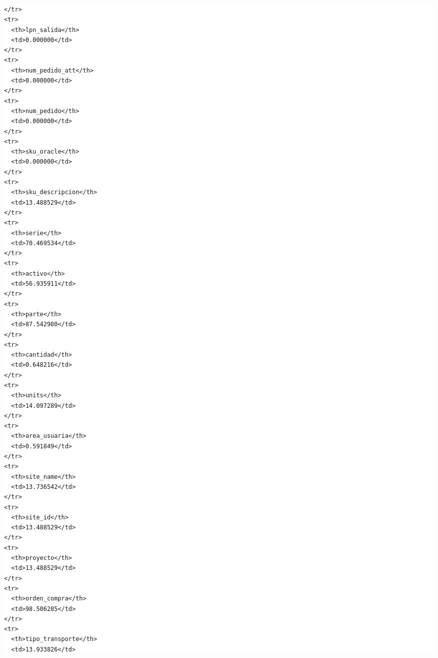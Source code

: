     </tr>
    <tr>
      <th>lpn_salida</th>
      <td>0.000000</td>
    </tr>
    <tr>
      <th>num_pedido_att</th>
      <td>0.000000</td>
    </tr>
    <tr>
      <th>num_pedido</th>
      <td>0.000000</td>
    </tr>
    <tr>
      <th>sku_oracle</th>
      <td>0.000000</td>
    </tr>
    <tr>
      <th>sku_descripcion</th>
      <td>13.488529</td>
    </tr>
    <tr>
      <th>serie</th>
      <td>70.469534</td>
    </tr>
    <tr>
      <th>activo</th>
      <td>56.935911</td>
    </tr>
    <tr>
      <th>parte</th>
      <td>87.542980</td>
    </tr>
    <tr>
      <th>cantidad</th>
      <td>0.648216</td>
    </tr>
    <tr>
      <th>units</th>
      <td>14.097289</td>
    </tr>
    <tr>
      <th>area_usuaria</th>
      <td>0.591849</td>
    </tr>
    <tr>
      <th>site_name</th>
      <td>13.736542</td>
    </tr>
    <tr>
      <th>site_id</th>
      <td>13.488529</td>
    </tr>
    <tr>
      <th>proyecto</th>
      <td>13.488529</td>
    </tr>
    <tr>
      <th>orden_compra</th>
      <td>98.506285</td>
    </tr>
    <tr>
      <th>tipo_transporte</th>
      <td>13.933826</td>